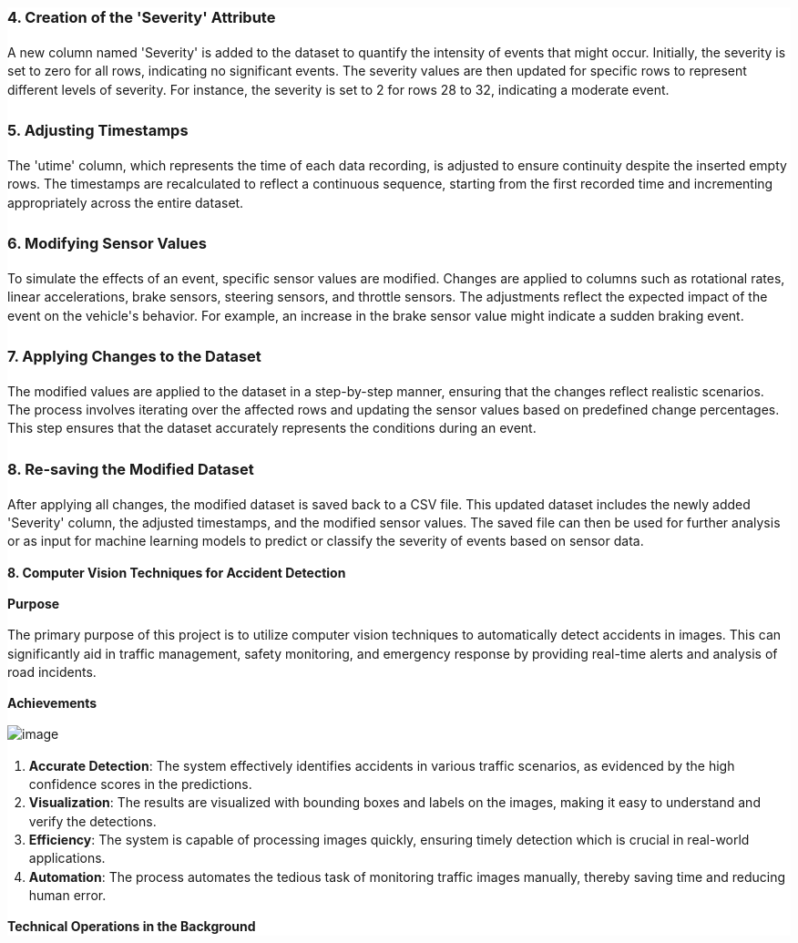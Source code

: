 ### 4. Creation of the 'Severity' Attribute
A new column named 'Severity' is added to the dataset to quantify the intensity of events that might occur. Initially, the severity is set to zero for all rows, indicating no significant events. The severity values are then updated for specific rows to represent different levels of severity. For instance, the severity is set to 2 for rows 28 to 32, indicating a moderate event.

### 5. Adjusting Timestamps
The 'utime' column, which represents the time of each data recording, is adjusted to ensure continuity despite the inserted empty rows. The timestamps are recalculated to reflect a continuous sequence, starting from the first recorded time and incrementing appropriately across the entire dataset.

### 6. Modifying Sensor Values
To simulate the effects of an event, specific sensor values are modified. Changes are applied to columns such as rotational rates, linear accelerations, brake sensors, steering sensors, and throttle sensors. The adjustments reflect the expected impact of the event on the vehicle's behavior. For example, an increase in the brake sensor value might indicate a sudden braking event.

### 7. Applying Changes to the Dataset
The modified values are applied to the dataset in a step-by-step manner, ensuring that the changes reflect realistic scenarios. The process involves iterating over the affected rows and updating the sensor values based on predefined change percentages. This step ensures that the dataset accurately represents the conditions during an event.

### 8. Re-saving the Modified Dataset
After applying all changes, the modified dataset is saved back to a CSV file. This updated dataset includes the newly added 'Severity' column, the adjusted timestamps, and the modified sensor values. The saved file can then be used for further analysis or as input for machine learning models to predict or classify the severity of events based on sensor data.

**8. Computer Vision Techniques for Accident Detection**

**Purpose**

The primary purpose of this project is to utilize computer vision techniques to automatically detect accidents in images. This can significantly aid in traffic management, safety monitoring, and emergency response by providing real-time alerts and analysis of road incidents.

**Achievements**

![image](https://github.com/MirshaMorningstar/SafeGuard-AI-Agent/assets/84216040/af4da041-c5ce-46a6-981a-675243db289d)

1. **Accurate Detection**: The system effectively identifies accidents in various traffic scenarios, as evidenced by the high confidence scores in the predictions.
2. **Visualization**: The results are visualized with bounding boxes and labels on the images, making it easy to understand and verify the detections.
3. **Efficiency**: The system is capable of processing images quickly, ensuring timely detection which is crucial in real-world applications.
4. **Automation**: The process automates the tedious task of monitoring traffic images manually, thereby saving time and reducing human error.

**Technical Operations in the Background**
